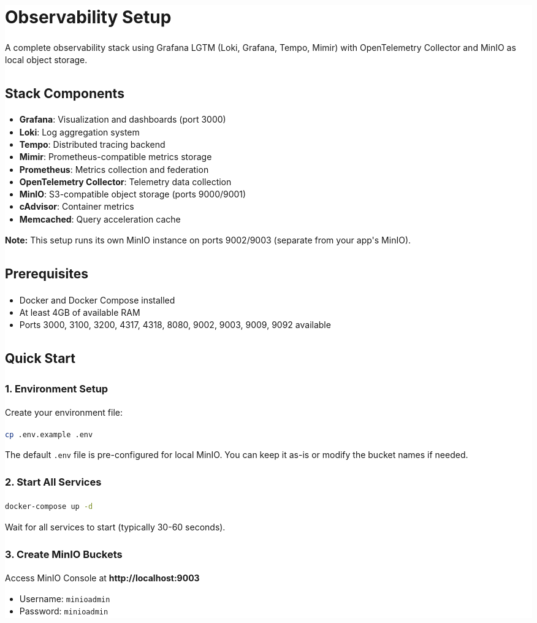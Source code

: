 # Observability Setup

A complete observability stack using Grafana LGTM (Loki, Grafana, Tempo, Mimir) with OpenTelemetry Collector and MinIO as local object storage.

## Stack Components

- **Grafana**: Visualization and dashboards (port 3000)
- **Loki**: Log aggregation system
- **Tempo**: Distributed tracing backend
- **Mimir**: Prometheus-compatible metrics storage
- **Prometheus**: Metrics collection and federation
- **OpenTelemetry Collector**: Telemetry data collection
- **MinIO**: S3-compatible object storage (ports 9000/9001)
- **cAdvisor**: Container metrics
- **Memcached**: Query acceleration cache

**Note:** This setup runs its own MinIO instance on ports 9002/9003 (separate from your app's MinIO).

## Prerequisites

- Docker and Docker Compose installed
- At least 4GB of available RAM
- Ports 3000, 3100, 3200, 4317, 4318, 8080, 9002, 9003, 9009, 9092 available

## Quick Start

### 1. Environment Setup

Create your environment file:

```bash
cp .env.example .env
```

The default `.env` file is pre-configured for local MinIO. You can keep it as-is or modify the bucket names if needed.

### 2. Start All Services

```bash
docker-compose up -d
```

Wait for all services to start (typically 30-60 seconds).

### 3. Create MinIO Buckets

Access MinIO Console at **http://localhost:9003**

- Username: `minioadmin`
- Password: `minioadmin`

